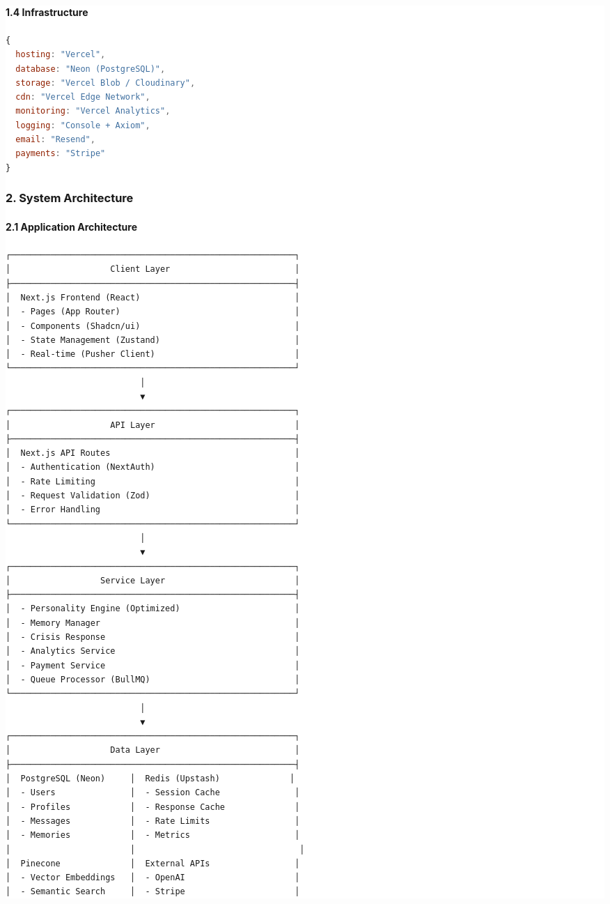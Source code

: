 #### 1.4 Infrastructure
```javascript
{
  hosting: "Vercel",
  database: "Neon (PostgreSQL)",
  storage: "Vercel Blob / Cloudinary",
  cdn: "Vercel Edge Network",
  monitoring: "Vercel Analytics",
  logging: "Console + Axiom",
  email: "Resend",
  payments: "Stripe"
}
```

### 2. System Architecture

#### 2.1 Application Architecture
```
┌─────────────────────────────────────────────────────────┐
│                    Client Layer                         │
├─────────────────────────────────────────────────────────┤
│  Next.js Frontend (React)                               │
│  - Pages (App Router)                                   │
│  - Components (Shadcn/ui)                               │
│  - State Management (Zustand)                           │
│  - Real-time (Pusher Client)                            │
└─────────────────────────────────────────────────────────┘
                           │
                           ▼
┌─────────────────────────────────────────────────────────┐
│                    API Layer                            │
├─────────────────────────────────────────────────────────┤
│  Next.js API Routes                                     │
│  - Authentication (NextAuth)                            │
│  - Rate Limiting                                        │
│  - Request Validation (Zod)                             │
│  - Error Handling                                       │
└─────────────────────────────────────────────────────────┘
                           │
                           ▼
┌─────────────────────────────────────────────────────────┐
│                  Service Layer                          │
├─────────────────────────────────────────────────────────┤
│  - Personality Engine (Optimized)                       │
│  - Memory Manager                                       │
│  - Crisis Response                                      │
│  - Analytics Service                                    │
│  - Payment Service                                      │
│  - Queue Processor (BullMQ)                             │
└─────────────────────────────────────────────────────────┘
                           │
                           ▼
┌─────────────────────────────────────────────────────────┐
│                    Data Layer                           │
├─────────────────────────────────────────────────────────┤
│  PostgreSQL (Neon)     │  Redis (Upstash)              │
│  - Users               │  - Session Cache               │
│  - Profiles            │  - Response Cache              │
│  - Messages            │  - Rate Limits                 │
│  - Memories            │  - Metrics                     │
│                        │                                 │
│  Pinecone              │  External APIs                 │
│  - Vector Embeddings   │  - OpenAI                      │
│  - Semantic Search     │  - Stripe                      │
```